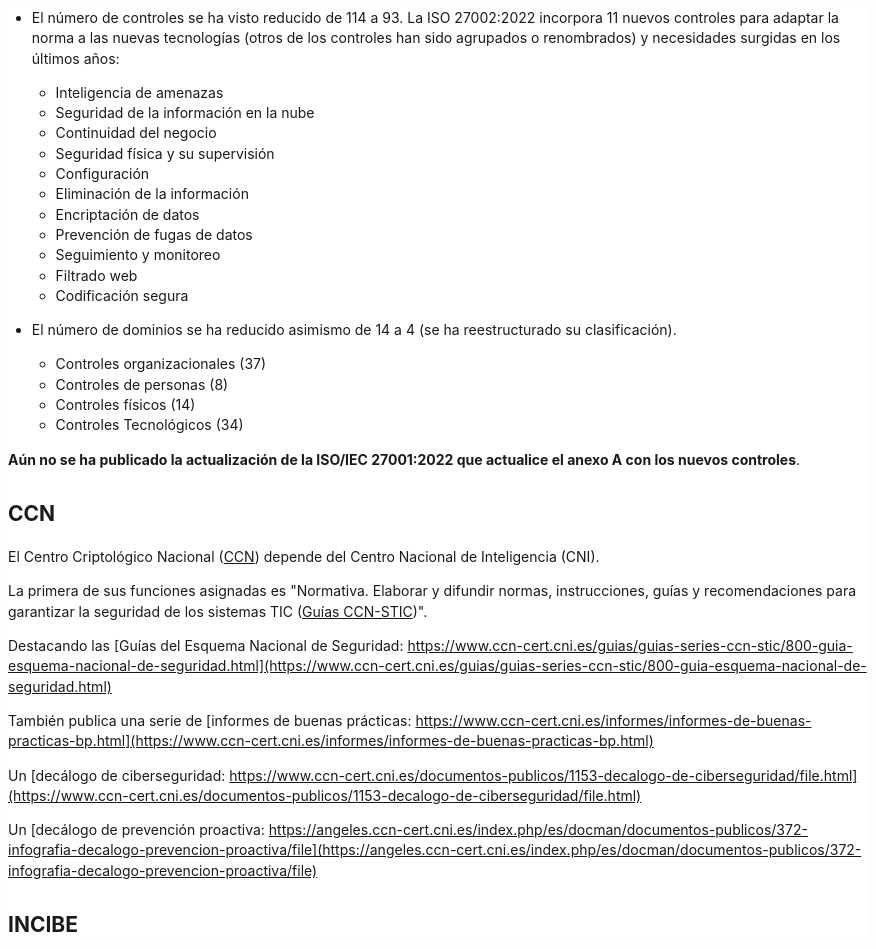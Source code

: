 * El número de controles se ha visto reducido de 114 a 93. La ISO 27002:2022 incorpora 11 nuevos controles para adaptar la norma a las nuevas tecnologías (otros de los controles han sido agrupados o renombrados) y necesidades surgidas en los últimos años:

	* Inteligencia de amenazas
	* Seguridad de la información en la nube
	* Continuidad del negocio
	* Seguridad física y su supervisión
	* Configuración
	* Eliminación de la información
	* Encriptación de datos
	* Prevención de fugas de datos
	* Seguimiento y monitoreo
	* Filtrado web
	* Codificación segura

* El número de dominios se ha reducido asimismo de 14 a 4 (se ha reestructurado su clasificación).

	* Controles organizacionales (37)
	* Controles de personas (8)
	* Controles físicos (14)
	* Controles Tecnológicos (34)

**Aún no se ha publicado la actualización de la ISO/IEC 27001:2022 que actualice el anexo A con los nuevos controles**.


## CCN 

El Centro Criptológico Nacional ([CCN](https://www.ccn.cni.es/index.php/es/menu-ccn-es/funciones-del-ccn)) depende del Centro Nacional de Inteligencia (CNI).

La primera de sus funciones asignadas es "Normativa. Elaborar y difundir normas, instrucciones, guías y recomendaciones para garantizar la seguridad de los sistemas TIC ([Guías CCN-STIC](https://www.ccn-cert.cni.es/guias/guias-series-ccn-stic))".

Destacando las [Guías del Esquema Nacional de Seguridad: https://www.ccn-cert.cni.es/guias/guias-series-ccn-stic/800-guia-esquema-nacional-de-seguridad.html](https://www.ccn-cert.cni.es/guias/guias-series-ccn-stic/800-guia-esquema-nacional-de-seguridad.html)

También publica una serie de [informes de buenas prácticas:
https://www.ccn-cert.cni.es/informes/informes-de-buenas-practicas-bp.html](https://www.ccn-cert.cni.es/informes/informes-de-buenas-practicas-bp.html)

Un [decálogo de ciberseguridad: https://www.ccn-cert.cni.es/documentos-publicos/1153-decalogo-de-ciberseguridad/file.html](https://www.ccn-cert.cni.es/documentos-publicos/1153-decalogo-de-ciberseguridad/file.html)

Un [decálogo de prevención proactiva: https://angeles.ccn-cert.cni.es/index.php/es/docman/documentos-publicos/372-infografia-decalogo-prevencion-proactiva/file](https://angeles.ccn-cert.cni.es/index.php/es/docman/documentos-publicos/372-infografia-decalogo-prevencion-proactiva/file)



## INCIBE
